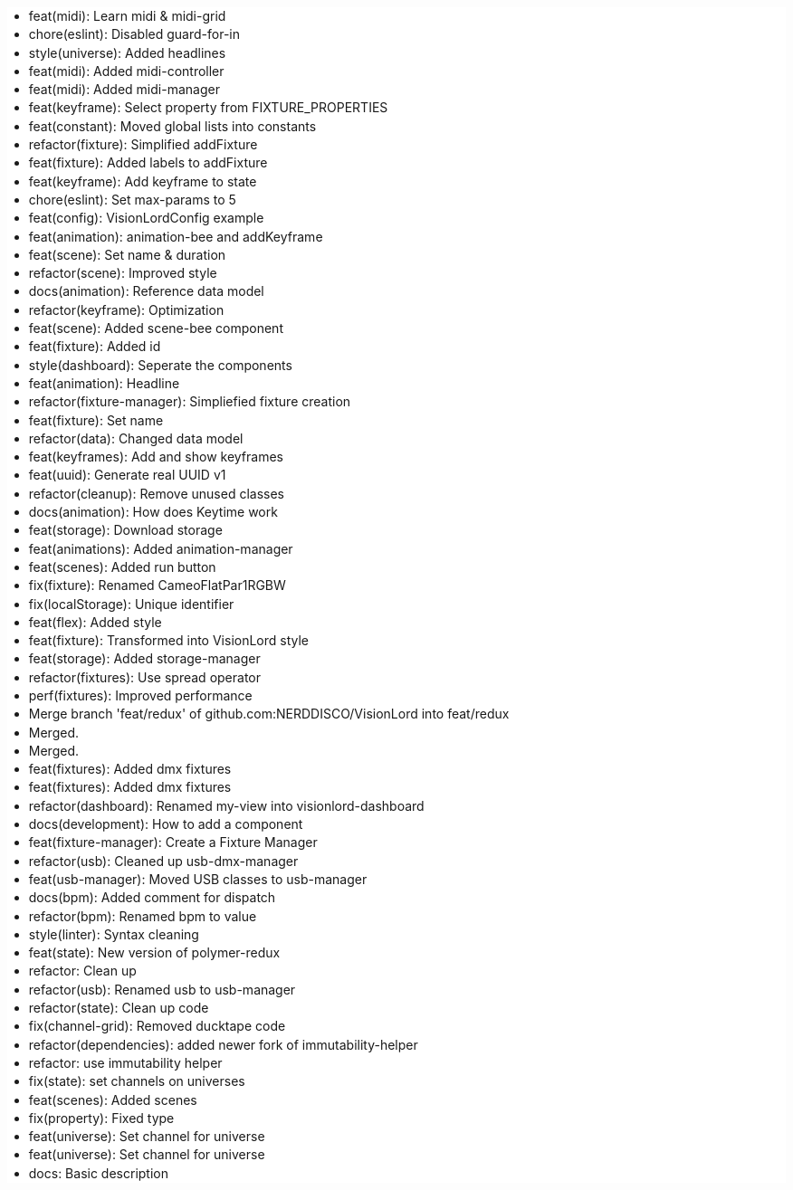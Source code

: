   * feat(midi): Learn midi & midi-grid
  * chore(eslint): Disabled guard-for-in
  * style(universe): Added headlines
  * feat(midi): Added midi-controller
  * feat(midi): Added midi-manager
  * feat(keyframe): Select property from FIXTURE_PROPERTIES
  * feat(constant): Moved global lists into constants
  * refactor(fixture): Simplified addFixture
  * feat(fixture): Added labels to addFixture
  * feat(keyframe): Add keyframe to state
  * chore(eslint): Set max-params to 5
  * feat(config): VisionLordConfig example
  * feat(animation): animation-bee and addKeyframe
  * feat(scene): Set name & duration
  * refactor(scene): Improved style
  * docs(animation): Reference data model
  * refactor(keyframe): Optimization
  * feat(scene): Added scene-bee component
  * feat(fixture): Added id
  * style(dashboard): Seperate the components
  * feat(animation): Headline
  * refactor(fixture-manager): Simpliefied fixture creation
  * feat(fixture): Set name
  * refactor(data): Changed data model
  * feat(keyframes): Add and show keyframes
  * feat(uuid): Generate real UUID v1
  * refactor(cleanup): Remove unused classes
  * docs(animation): How does Keytime work
  * feat(storage): Download storage
  * feat(animations): Added animation-manager
  * feat(scenes): Added run button
  * fix(fixture): Renamed CameoFlatPar1RGBW
  * fix(localStorage): Unique identifier
  * feat(flex): Added style
  * feat(fixture): Transformed into VisionLord style
  * feat(storage): Added storage-manager
  * refactor(fixtures): Use spread operator
  * perf(fixtures): Improved performance
  * Merge branch 'feat/redux' of github.com:NERDDISCO/VisionLord into feat/redux
  * Merged.
  * Merged.
  * feat(fixtures): Added dmx fixtures
  * feat(fixtures): Added dmx fixtures
  * refactor(dashboard): Renamed my-view into visionlord-dashboard
  * docs(development): How to add a component
  * feat(fixture-manager): Create a Fixture Manager
  * refactor(usb): Cleaned up usb-dmx-manager
  * feat(usb-manager): Moved USB classes to usb-manager
  * docs(bpm): Added comment for dispatch
  * refactor(bpm): Renamed bpm to value
  * style(linter): Syntax cleaning
  * feat(state): New version of polymer-redux
  * refactor: Clean up
  * refactor(usb): Renamed usb to usb-manager
  * refactor(state): Clean up code
  * fix(channel-grid): Removed ducktape code
  * refactor(dependencies): added newer fork of immutability-helper
  * refactor: use immutability helper
  * fix(state): set channels on universes
  * feat(scenes): Added scenes
  * fix(property): Fixed type
  * feat(universe): Set channel for universe
  * feat(universe): Set channel for universe
  * docs: Basic description